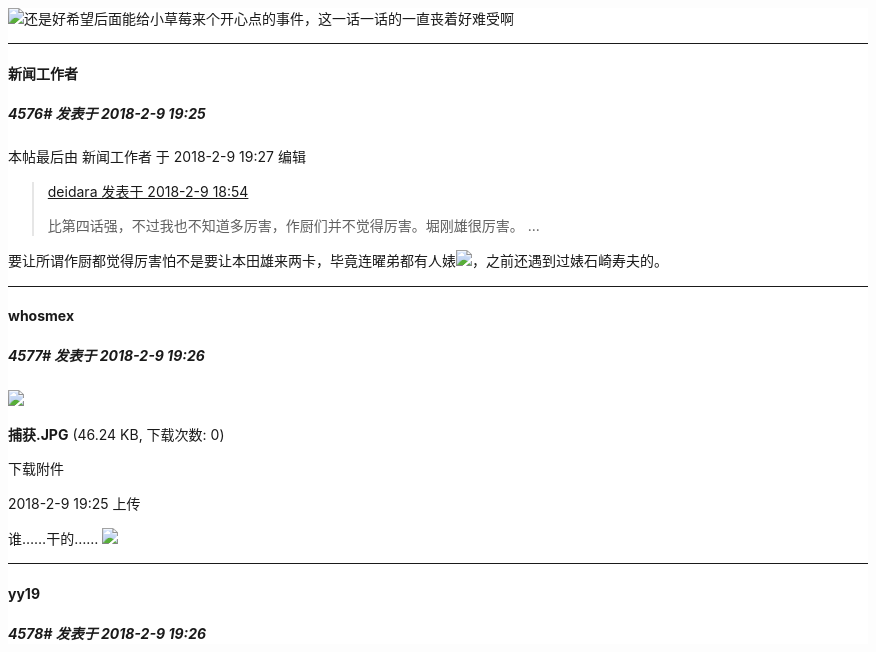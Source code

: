 
<img src="https://static.saraba1st.com/image/smiley/face2017/068.png" referrerpolicy="no-referrer">还是好希望后面能给小草莓来个开心点的事件，这一话一话的一直丧着好难受啊







-----

####  新闻工作者  
##### 4576#       发表于 2018-2-9 19:25



 本帖最后由 新闻工作者 于 2018-2-9 19:27 编辑 
<blockquote><a href="httphttps://bbs.saraba1st.com/2b/forum.php?mod=redirect&amp;goto=findpost&amp;pid=38511573&amp;ptid=1579703" target="_blank">deidara 发表于 2018-2-9 18:54</a>

比第四话强，不过我也不知道多厉害，作厨们并不觉得厉害。堀刚雄很厉害。 ...</blockquote>
要让所谓作厨都觉得厉害怕不是要让本田雄来两卡，毕竟连曜弟都有人婊<img src="https://static.saraba1st.com/image/smiley/face2017/018.png" referrerpolicy="no-referrer">，之前还遇到过婊石崎寿夫的。







-----

####  whosmex  
##### 4577#       发表于 2018-2-9 19:26




<img src="https://img.saraba1st.com/forum/201802/09/192536uq9ninn51i1ummrw.jpg" referrerpolicy="no-referrer">


<strong>捕获.JPG</strong> (46.24 KB, 下载次数: 0)

下载附件

2018-2-9 19:25 上传






谁……干的……
<img src="https://static.saraba1st.com/image/smiley/face2017/076.png" referrerpolicy="no-referrer">







-----

####  yy19  
##### 4578#       发表于 2018-2-9 19:26

